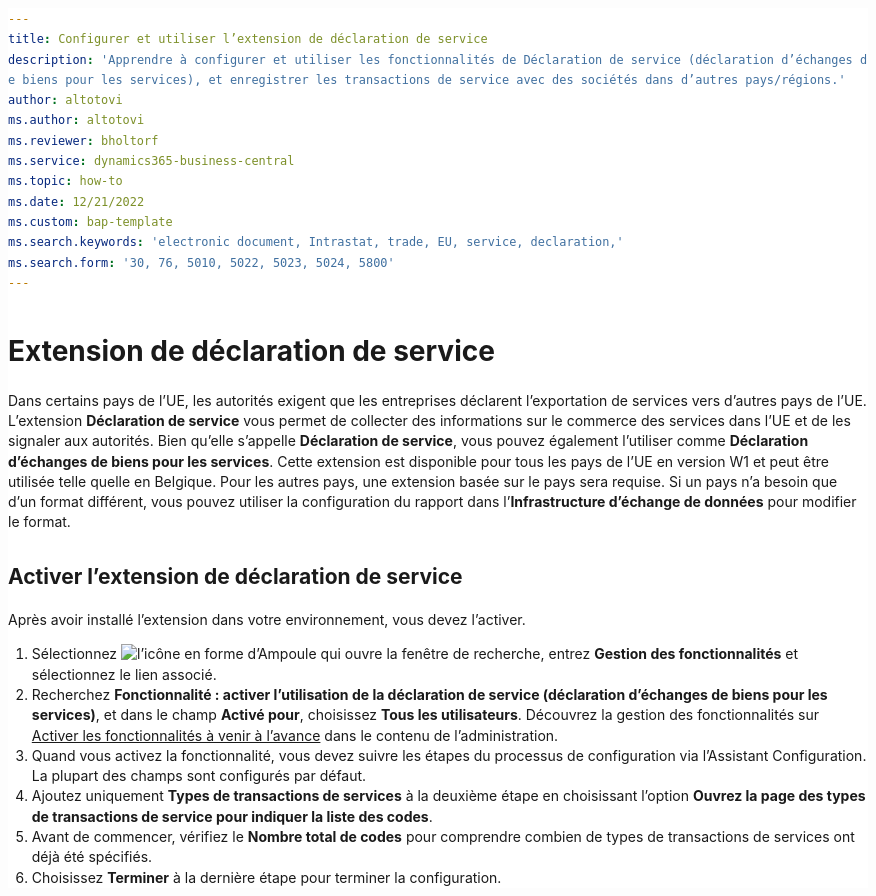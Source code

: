 ```yaml
---
title: Configurer et utiliser l’extension de déclaration de service
description: 'Apprendre à configurer et utiliser les fonctionnalités de Déclaration de service (déclaration d’échanges de biens pour les services), et enregistrer les transactions de service avec des sociétés dans d’autres pays/régions.'
author: altotovi
ms.author: altotovi
ms.reviewer: bholtorf
ms.service: dynamics365-business-central
ms.topic: how-to
ms.date: 12/21/2022
ms.custom: bap-template
ms.search.keywords: 'electronic document, Intrastat, trade, EU, service, declaration,'
ms.search.form: '30, 76, 5010, 5022, 5023, 5024, 5800'
---
```

# <a name="the-service-declaration-extension"></a><a name="the-service-declaration-extension"></a>Extension de déclaration de service

Dans certains pays de l’UE, les autorités exigent que les entreprises déclarent l’exportation de services vers d’autres pays de l’UE. L’extension **Déclaration de service** vous permet de collecter des informations sur le commerce des services dans l’UE et de les signaler aux autorités. Bien qu’elle s’appelle **Déclaration de service**, vous pouvez également l’utiliser comme **Déclaration d’échanges de biens pour les services**. Cette extension est disponible pour tous les pays de l’UE en version W1 et peut être utilisée telle quelle en Belgique. Pour les autres pays, une extension basée sur le pays sera requise. Si un pays n’a besoin que d’un format différent, vous pouvez utiliser la configuration du rapport dans l’**Infrastructure d’échange de données** pour modifier le format.

## <a name="enable-the-service-declaration-extension"></a><a name="enable-the-service-declaration-extension"></a>Activer l’extension de déclaration de service

Après avoir installé l’extension dans votre environnement, vous devez l’activer.

1. Sélectionnez ![l’icône en forme d’Ampoule qui ouvre la fenêtre de recherche](media/ui-search/search_small.png "Dites-moi ce que vous voulez faire"),  entrez **Gestion des fonctionnalités** et sélectionnez le lien associé.
2. Recherchez **Fonctionnalité : activer l’utilisation de la déclaration de service (déclaration d’échanges de biens pour les services)**, et dans le champ **Activé pour**, choisissez **Tous les utilisateurs**. Découvrez la gestion des fonctionnalités sur [Activer les fonctionnalités à venir à l’avance](/dynamics365/business-central/dev-itpro/administration/feature-management) dans le contenu de l’administration.
3. Quand vous activez la fonctionnalité, vous devez suivre les étapes du processus de configuration via l’Assistant Configuration. La plupart des champs sont configurés par défaut.
4. Ajoutez uniquement **Types de transactions de services** à la deuxième étape en choisissant l’option **Ouvrez la page des types de transactions de service pour indiquer la liste des codes**.
5. Avant de commencer, vérifiez le **Nombre total de codes** pour comprendre combien de types de transactions de services ont déjà été spécifiés.
6. Choisissez **Terminer** à la dernière étape pour terminer la configuration.
